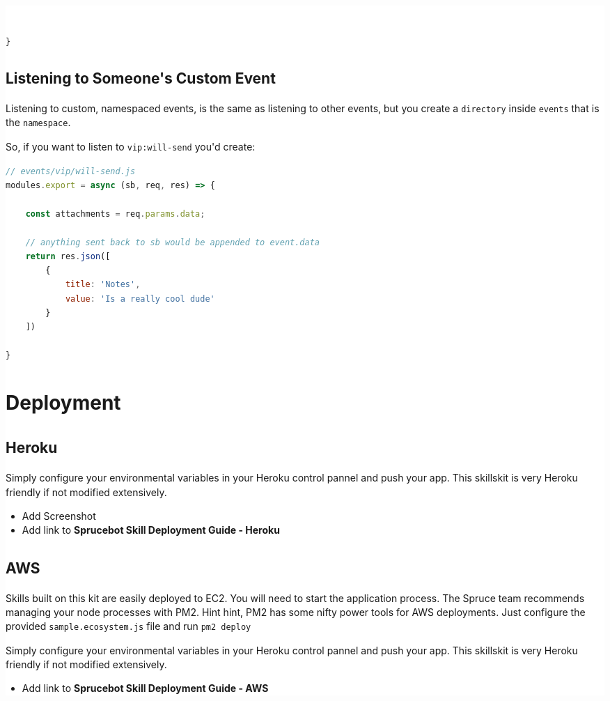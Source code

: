 ```js


}

```

## Listening to Someone's Custom Event
Listening to custom, namespaced events, is the same as listening to other events, but you create a `directory` inside `events` that is the `namespace`.

So, if you want to listen to `vip:will-send` you'd create:

```js
// events/vip/will-send.js
modules.export = async (sb, req, res) => {

    const attachments = req.params.data;

    // anything sent back to sb would be appended to event.data
    return res.json([
        {
            title: 'Notes',
            value: 'Is a really cool dude'
        }
    ])

}

```

# Deployment

## Heroku
Simply configure your environmental variables in your Heroku control pannel and push your app.  This skillskit is very Heroku friendly if not modified extensively.

- Add Screenshot
- Add link to **Sprucebot Skill Deployment Guide - Heroku**

## AWS
Skills built on this kit are easily deployed to EC2. You will need to start the application process.  The Spruce team recommends managing your node processes with PM2.  Hint hint, PM2 has some nifty power tools for AWS deployments.  Just configure the provided `sample.ecosystem.js` file and run `pm2 deploy`

Simply configure your environmental variables in your Heroku control pannel and push your app.  This skillskit is very Heroku friendly if not modified extensively.

- Add link to **Sprucebot Skill Deployment Guide - AWS**
